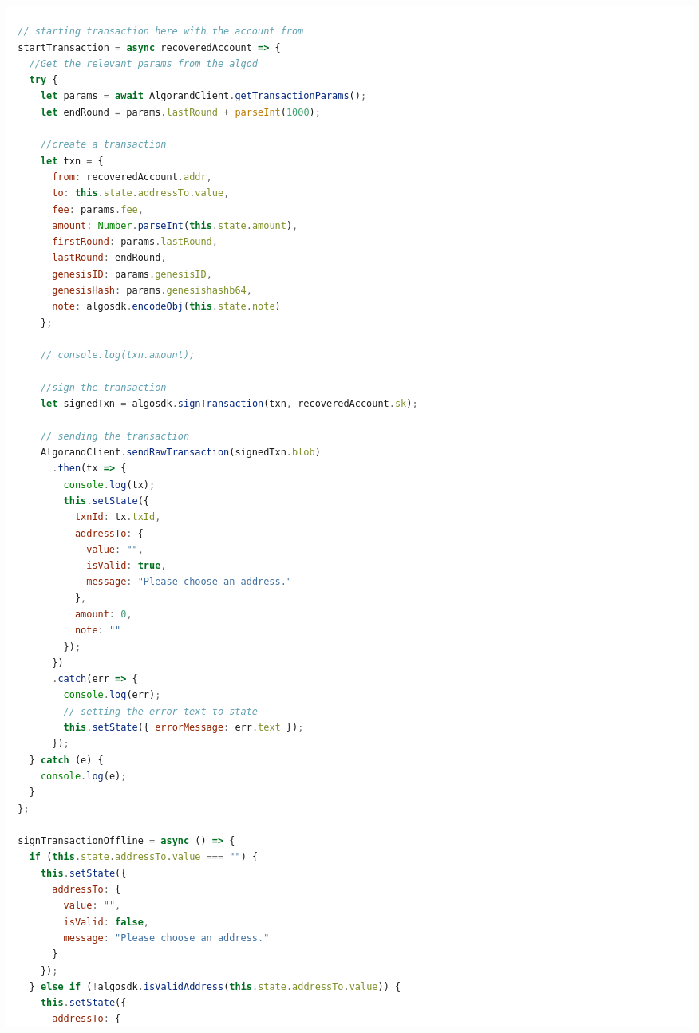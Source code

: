 ```javascript

  // starting transaction here with the account from
  startTransaction = async recoveredAccount => {
    //Get the relevant params from the algod
    try {
      let params = await AlgorandClient.getTransactionParams();
      let endRound = params.lastRound + parseInt(1000);

      //create a transaction
      let txn = {
        from: recoveredAccount.addr,
        to: this.state.addressTo.value,
        fee: params.fee,
        amount: Number.parseInt(this.state.amount),
        firstRound: params.lastRound,
        lastRound: endRound,
        genesisID: params.genesisID,
        genesisHash: params.genesishashb64,
        note: algosdk.encodeObj(this.state.note)
      };

      // console.log(txn.amount);

      //sign the transaction
      let signedTxn = algosdk.signTransaction(txn, recoveredAccount.sk);

      // sending the transaction
      AlgorandClient.sendRawTransaction(signedTxn.blob)
        .then(tx => {
          console.log(tx);
          this.setState({
            txnId: tx.txId,
            addressTo: {
              value: "",
              isValid: true,
              message: "Please choose an address."
            },
            amount: 0,
            note: ""
          });
        })
        .catch(err => {
          console.log(err);
          // setting the error text to state
          this.setState({ errorMessage: err.text });
        });
    } catch (e) {
      console.log(e);
    }
  };

  signTransactionOffline = async () => {
    if (this.state.addressTo.value === "") {
      this.setState({
        addressTo: {
          value: "",
          isValid: false,
          message: "Please choose an address."
        }
      });
    } else if (!algosdk.isValidAddress(this.state.addressTo.value)) {
      this.setState({
        addressTo: {
```